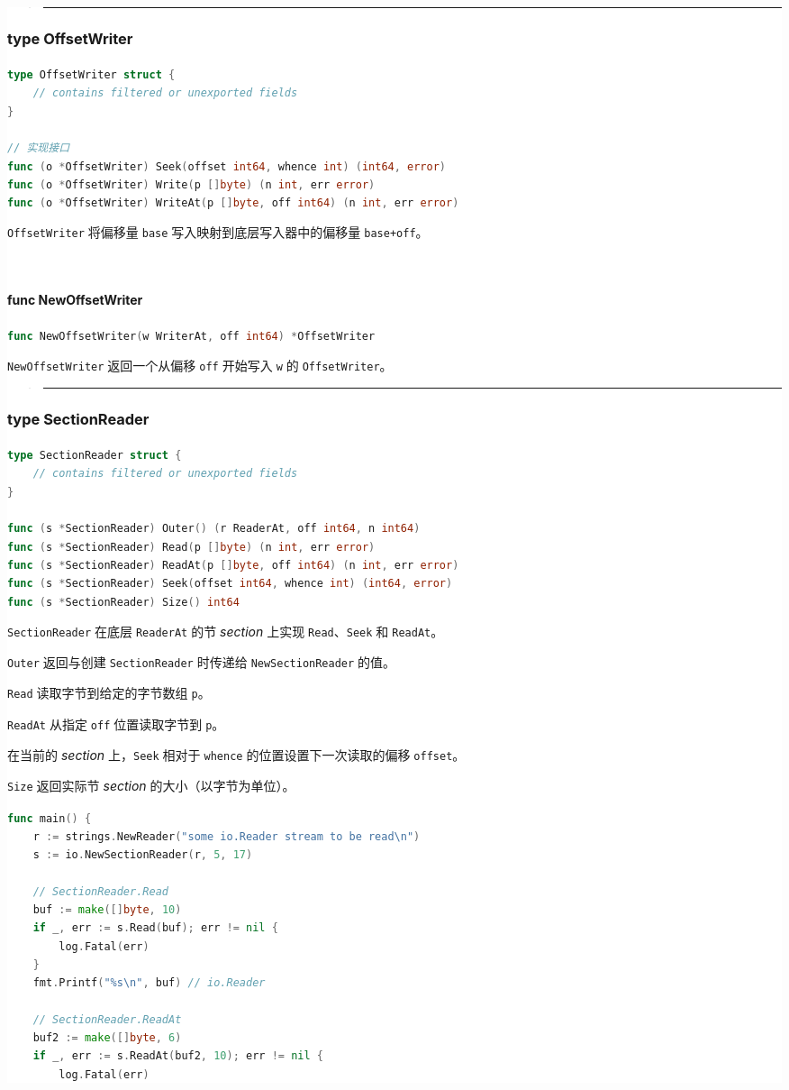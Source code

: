 
>---
### type OffsetWriter

```go
type OffsetWriter struct {
    // contains filtered or unexported fields
}

// 实现接口
func (o *OffsetWriter) Seek(offset int64, whence int) (int64, error)
func (o *OffsetWriter) Write(p []byte) (n int, err error)
func (o *OffsetWriter) WriteAt(p []byte, off int64) (n int, err error)
```

`OffsetWriter` 将偏移量 `base` 写入映射到底层写入器中的偏移量 `base+off`。

<br>

#### func NewOffsetWriter 

```go
func NewOffsetWriter(w WriterAt, off int64) *OffsetWriter
```

`NewOffsetWriter` 返回一个从偏移 `off` 开始写入 `w` 的 `OffsetWriter`。

>---
### type SectionReader

```go
type SectionReader struct {
    // contains filtered or unexported fields
}

func (s *SectionReader) Outer() (r ReaderAt, off int64, n int64)
func (s *SectionReader) Read(p []byte) (n int, err error)
func (s *SectionReader) ReadAt(p []byte, off int64) (n int, err error)
func (s *SectionReader) Seek(offset int64, whence int) (int64, error)
func (s *SectionReader) Size() int64
```

`SectionReader` 在底层 `ReaderAt` 的节 *section* 上实现 `Read`、`Seek` 和 `ReadAt`。

`Outer` 返回与创建 `SectionReader` 时传递给 `NewSectionReader` 的值。

`Read` 读取字节到给定的字节数组 `p`。

`ReadAt` 从指定 `off` 位置读取字节到 `p`。

在当前的 *section* 上，`Seek` 相对于 `whence` 的位置设置下一次读取的偏移 `offset`。

`Size` 返回实际节 *section* 的大小（以字节为单位）。

```go
func main() {
	r := strings.NewReader("some io.Reader stream to be read\n")
	s := io.NewSectionReader(r, 5, 17)

	// SectionReader.Read
	buf := make([]byte, 10)
	if _, err := s.Read(buf); err != nil {
		log.Fatal(err)
	}
	fmt.Printf("%s\n", buf) // io.Reader

	// SectionReader.ReadAt
	buf2 := make([]byte, 6)
	if _, err := s.ReadAt(buf2, 10); err != nil {
		log.Fatal(err)
```